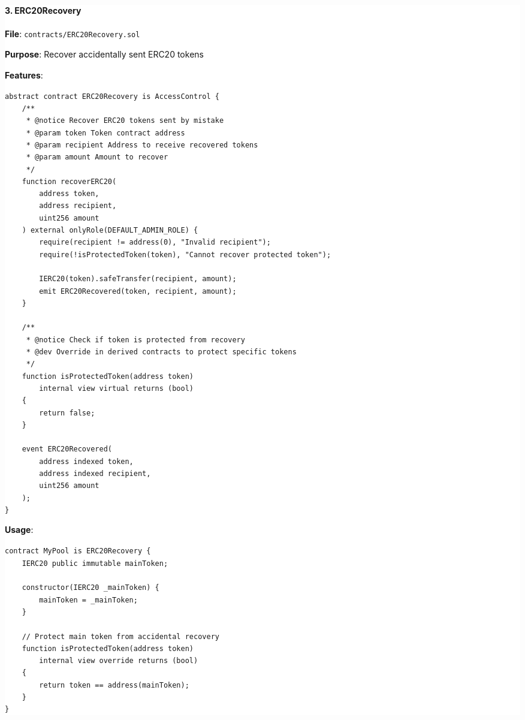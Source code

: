 
#### 3. ERC20Recovery

**File**: `contracts/ERC20Recovery.sol`

**Purpose**: Recover accidentally sent ERC20 tokens

**Features**:
```solidity
abstract contract ERC20Recovery is AccessControl {
    /**
     * @notice Recover ERC20 tokens sent by mistake
     * @param token Token contract address
     * @param recipient Address to receive recovered tokens
     * @param amount Amount to recover
     */
    function recoverERC20(
        address token,
        address recipient,
        uint256 amount
    ) external onlyRole(DEFAULT_ADMIN_ROLE) {
        require(recipient != address(0), "Invalid recipient");
        require(!isProtectedToken(token), "Cannot recover protected token");
        
        IERC20(token).safeTransfer(recipient, amount);
        emit ERC20Recovered(token, recipient, amount);
    }
    
    /**
     * @notice Check if token is protected from recovery
     * @dev Override in derived contracts to protect specific tokens
     */
    function isProtectedToken(address token) 
        internal view virtual returns (bool)
    {
        return false;
    }
    
    event ERC20Recovered(
        address indexed token,
        address indexed recipient,
        uint256 amount
    );
}
```

**Usage**:
```solidity
contract MyPool is ERC20Recovery {
    IERC20 public immutable mainToken;
    
    constructor(IERC20 _mainToken) {
        mainToken = _mainToken;
    }
    
    // Protect main token from accidental recovery
    function isProtectedToken(address token) 
        internal view override returns (bool)
    {
        return token == address(mainToken);
    }
}
```
